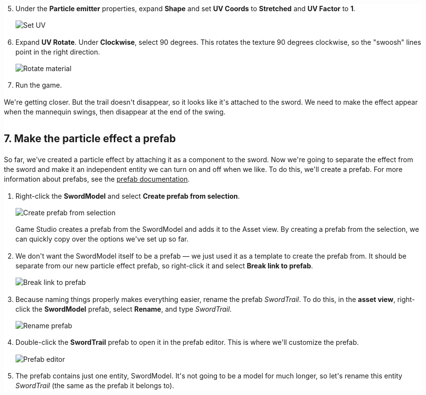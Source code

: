 5. Under the **Particle emitter** properties, expand **Shape** and set **UV Coords** to **Stretched** and **UV Factor** to **1**.

    ![Set UV](media/UV-coords-and-factor.png)

6. Expand **UV Rotate**. Under **Clockwise**, select 90 degrees. This rotates the texture 90 degrees clockwise, so the "swoosh" lines point in the right direction.

    ![Rotate material](media/rotate-material.png)

7. Run the game.

<p>
<video autoplay loop class="responsive-video" poster="media/sword-slash-4.jpg">
   <source src="media/sword-slash-4.mp4" type="video/mp4">
</video>
</p>

We're getting closer. But the trail doesn't disappear, so it looks like it's attached to the sword. We need to make the effect appear when the mannequin swings, then disappear at the end of the swing.

## 7. Make the particle effect a prefab

So far, we've created a particle effect by attaching it as a component to the sword. Now we're going to separate the effect from the sword and make it an independent entity we can turn on and off when we like. To do this, we'll create a prefab. For more information about prefabs, see the [prefab documentation](../../game-studio/prefabs/index.md).

1. Right-click the **SwordModel** and select **Create prefab from selection**.

    ![Create prefab from selection](media/create-prefab-from-selection.png)

    Game Studio creates a prefab from the SwordModel and adds it to the Asset view. By creating a prefab from the selection, we can quickly copy over the options we've set up so far.

2. We don't want the SwordModel itself to be a prefab — we just used it as a template to create the prefab from. It should be separate from our new particle effect prefab, so right-click it and select **Break link to prefab**.

    ![Break link to prefab](media/break-link-to-prefab.png)

3. Because naming things properly makes everything easier, rename the prefab *SwordTrail*. To do this, in the **asset view**, right-click the **SwordModel** prefab, select **Rename**, and type *SwordTrail*.

    ![Rename prefab](media/rename-prefab.png)

4. Double-click the **SwordTrail** prefab to open it in the prefab editor. This is where we'll customize the prefab.

    ![Prefab editor](media/prefab-editor.png)

5. The prefab contains just one entity, SwordModel. It's not going to be a model for much longer, so let's rename this entity *SwordTrail* (the same as the prefab it belongs to).
